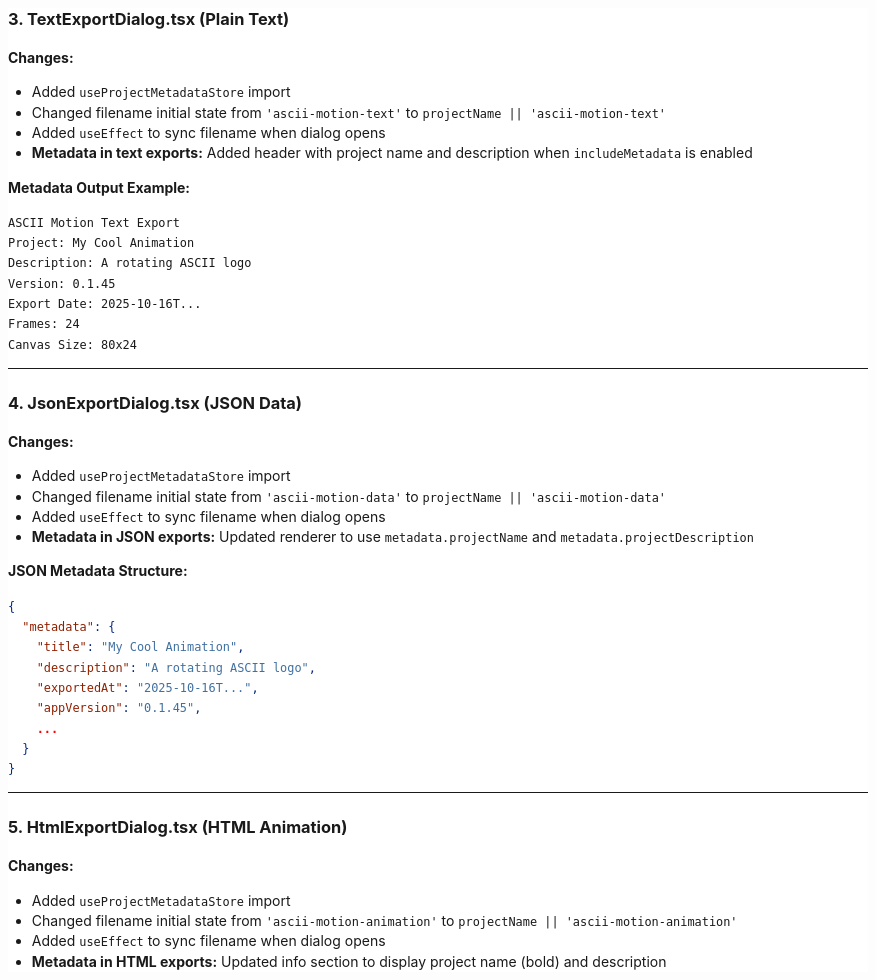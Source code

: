 
### 3. **TextExportDialog.tsx** (Plain Text)
**Changes:**
- Added `useProjectMetadataStore` import
- Changed filename initial state from `'ascii-motion-text'` to `projectName || 'ascii-motion-text'`
- Added `useEffect` to sync filename when dialog opens
- **Metadata in text exports:** Added header with project name and description when `includeMetadata` is enabled

**Metadata Output Example:**
```
ASCII Motion Text Export
Project: My Cool Animation
Description: A rotating ASCII logo
Version: 0.1.45
Export Date: 2025-10-16T...
Frames: 24
Canvas Size: 80x24
```

---

### 4. **JsonExportDialog.tsx** (JSON Data)
**Changes:**
- Added `useProjectMetadataStore` import
- Changed filename initial state from `'ascii-motion-data'` to `projectName || 'ascii-motion-data'`
- Added `useEffect` to sync filename when dialog opens
- **Metadata in JSON exports:** Updated renderer to use `metadata.projectName` and `metadata.projectDescription`

**JSON Metadata Structure:**
```json
{
  "metadata": {
    "title": "My Cool Animation",
    "description": "A rotating ASCII logo",
    "exportedAt": "2025-10-16T...",
    "appVersion": "0.1.45",
    ...
  }
}
```

---

### 5. **HtmlExportDialog.tsx** (HTML Animation)
**Changes:**
- Added `useProjectMetadataStore` import
- Changed filename initial state from `'ascii-motion-animation'` to `projectName || 'ascii-motion-animation'`
- Added `useEffect` to sync filename when dialog opens
- **Metadata in HTML exports:** Updated info section to display project name (bold) and description
